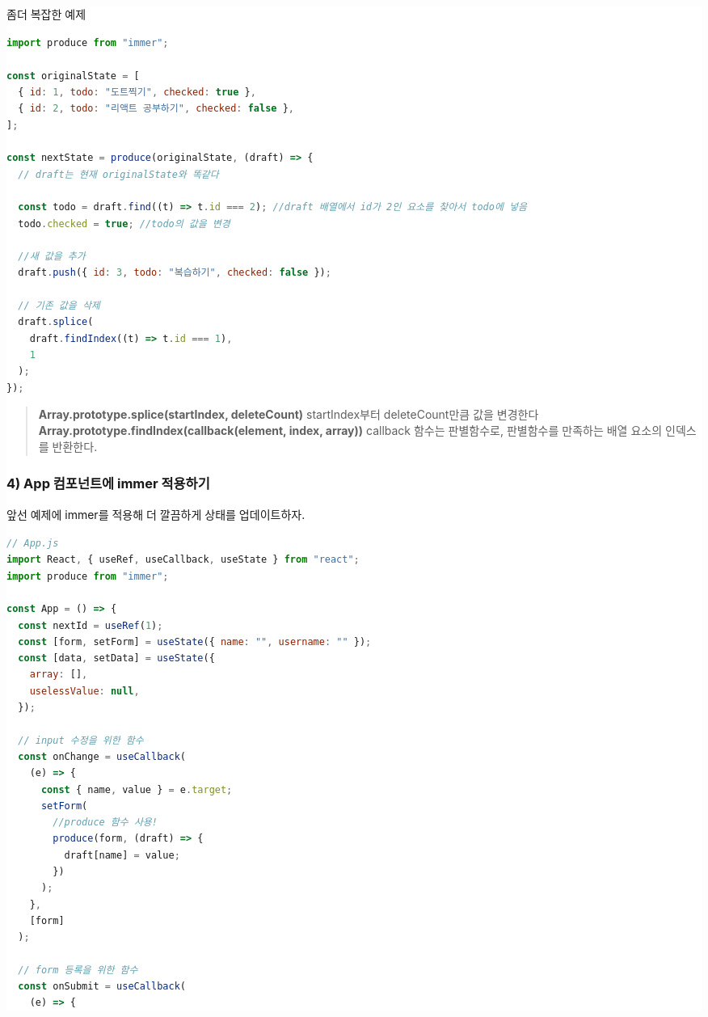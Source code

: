 좀더 복잡한 예제

```js
import produce from "immer";

const originalState = [
  { id: 1, todo: "도트찍기", checked: true },
  { id: 2, todo: "리액트 공부하기", checked: false },
];

const nextState = produce(originalState, (draft) => {
  // draft는 현재 originalState와 똑같다

  const todo = draft.find((t) => t.id === 2); //draft 배열에서 id가 2인 요소를 찾아서 todo에 넣음
  todo.checked = true; //todo의 값을 변경

  //새 값을 추가
  draft.push({ id: 3, todo: "복습하기", checked: false });

  // 기존 값을 삭제
  draft.splice(
    draft.findIndex((t) => t.id === 1),
    1
  );
});
```

> **Array.prototype.splice(startIndex, deleteCount)**
> startIndex부터 deleteCount만큼 값을 변경한다
> **Array.prototype.findIndex(callback(element, index, array))**
> callback 함수는 판별함수로, 판별함수를 만족하는 배열 요소의 인덱스를 반환한다.

### 4) App 컴포넌트에 immer 적용하기

앞선 예제에 immer를 적용해 더 깔끔하게 상태를 업데이트하자.

```js
// App.js
import React, { useRef, useCallback, useState } from "react";
import produce from "immer";

const App = () => {
  const nextId = useRef(1);
  const [form, setForm] = useState({ name: "", username: "" });
  const [data, setData] = useState({
    array: [],
    uselessValue: null,
  });

  // input 수정을 위한 함수
  const onChange = useCallback(
    (e) => {
      const { name, value } = e.target;
      setForm(
        //produce 함수 사용!
        produce(form, (draft) => {
          draft[name] = value;
        })
      );
    },
    [form]
  );

  // form 등록을 위한 함수
  const onSubmit = useCallback(
    (e) => {
```